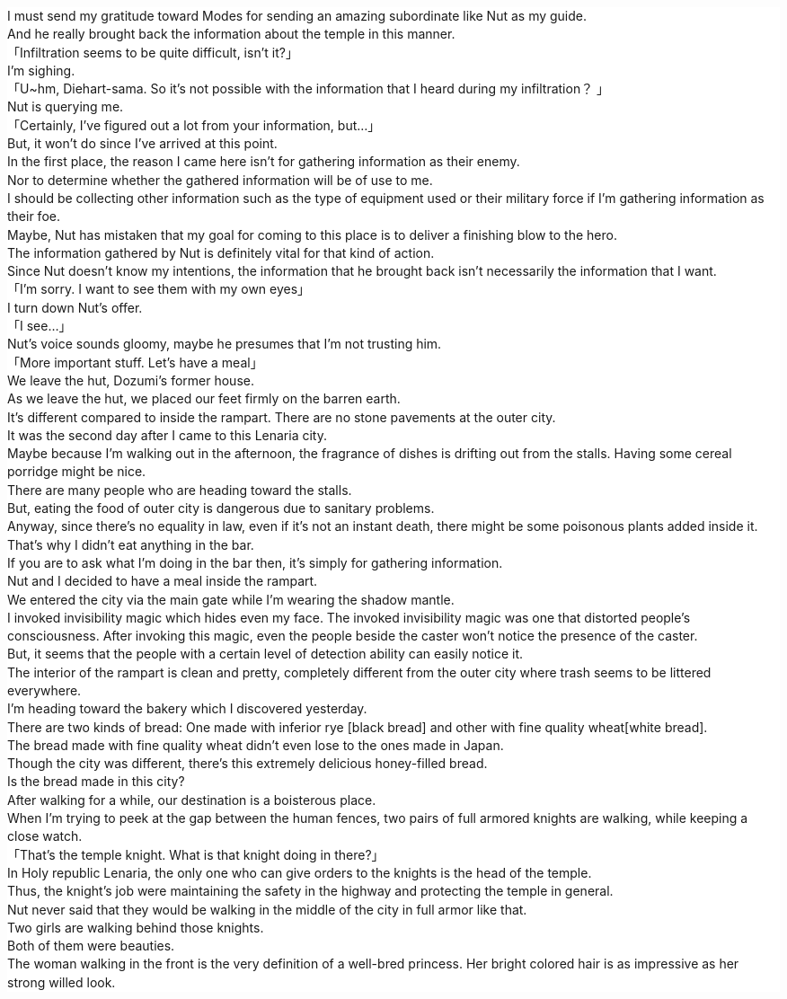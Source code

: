 I must send my gratitude toward Modes for sending an amazing subordinate like Nut as my guide.<br/>
And he really brought back the information about the temple in this manner.<br/>
「Infiltration seems to be quite difficult, isn’t it?」<br/>
I’m sighing.<br/>
「U~hm, Diehart-sama. So it’s not possible with the information that I heard during my infiltration？ 」<br/>
Nut is querying me.<br/>
「Certainly, I’ve figured out a lot from your information, but…」<br/>
But, it won’t do since I’ve arrived at this point.<br/>
In the first place, the reason I came here isn’t for gathering information as their enemy.<br/>
Nor to determine whether the gathered information will be of use to me.<br/>
I should be collecting other information such as the type of equipment used or their military force if I’m gathering information as their foe.<br/>
Maybe, Nut has mistaken that my goal for coming to this place is to deliver a finishing blow to the hero.<br/>
The information gathered by Nut is definitely vital for that kind of action.<br/>
Since Nut doesn’t know my intentions, the information that he brought back isn’t necessarily the information that I want.<br/>
「I’m sorry. I want to see them with my own eyes」<br/>
I turn down Nut’s offer.<br/>
「I see…」<br/>
Nut’s voice sounds gloomy, maybe he presumes that I’m not trusting him.<br/>
「More important stuff. Let’s have a meal」<br/>
We leave the hut, Dozumi’s former house.<br/>
As we leave the hut, we placed our feet firmly on the barren earth.<br/>
It’s different compared to inside the rampart. There are no stone pavements at the outer city.<br/>
It was the second day after I came to this Lenaria city.<br/>
Maybe because I’m walking out in the afternoon, the fragrance of dishes is drifting out from the stalls. Having some cereal porridge might be nice.<br/>
There are many people who are heading toward the stalls.<br/>
But, eating the food of outer city is dangerous due to sanitary problems.<br/>
Anyway, since there’s no equality in law, even if it’s not an instant death, there might be some poisonous plants added inside it.<br/>
That’s why I didn’t eat anything in the bar.<br/>
If you are to ask what I’m doing in the bar then, it’s simply for gathering information.<br/>
Nut and I decided to have a meal inside the rampart.<br/>
We entered the city via the main gate while I’m wearing the shadow mantle.<br/>
I invoked invisibility magic which hides even my face. The invoked invisibility magic was one that distorted people’s consciousness. After invoking this magic, even the people beside the caster won’t notice the presence of the caster.<br/>
But, it seems that the people with a certain level of detection ability can easily notice it.<br/>
The interior of the rampart is clean and pretty, completely different from the outer city where trash seems to be littered everywhere.<br/>
I’m heading toward the bakery which I discovered yesterday.<br/>
There are two kinds of bread: One made with inferior rye [black bread] and other with fine quality wheat[white bread].<br/>
The bread made with fine quality wheat didn’t even lose to the ones made in Japan.<br/>
Though the city was different, there’s this extremely delicious honey-filled bread.<br/>
Is the bread made in this city?<br/>
After walking for a while, our destination is a boisterous place.<br/>
When I’m trying to peek at the gap between the human fences, two pairs of full armored knights are walking, while keeping a close watch.<br/>
「That’s the temple knight. What is that knight doing in there?」<br/>
In Holy republic Lenaria, the only one who can give orders to the knights is the head of the temple.<br/>
Thus, the knight’s job were maintaining the safety in the highway and protecting the temple in general.<br/>
Nut never said that they would be walking in the middle of the city in full armor like that.<br/>
Two girls are walking behind those knights.<br/>
Both of them were beauties.<br/>
The woman walking in the front is the very definition of a well-bred princess. Her bright colored hair is as impressive as her strong willed look.<br/>